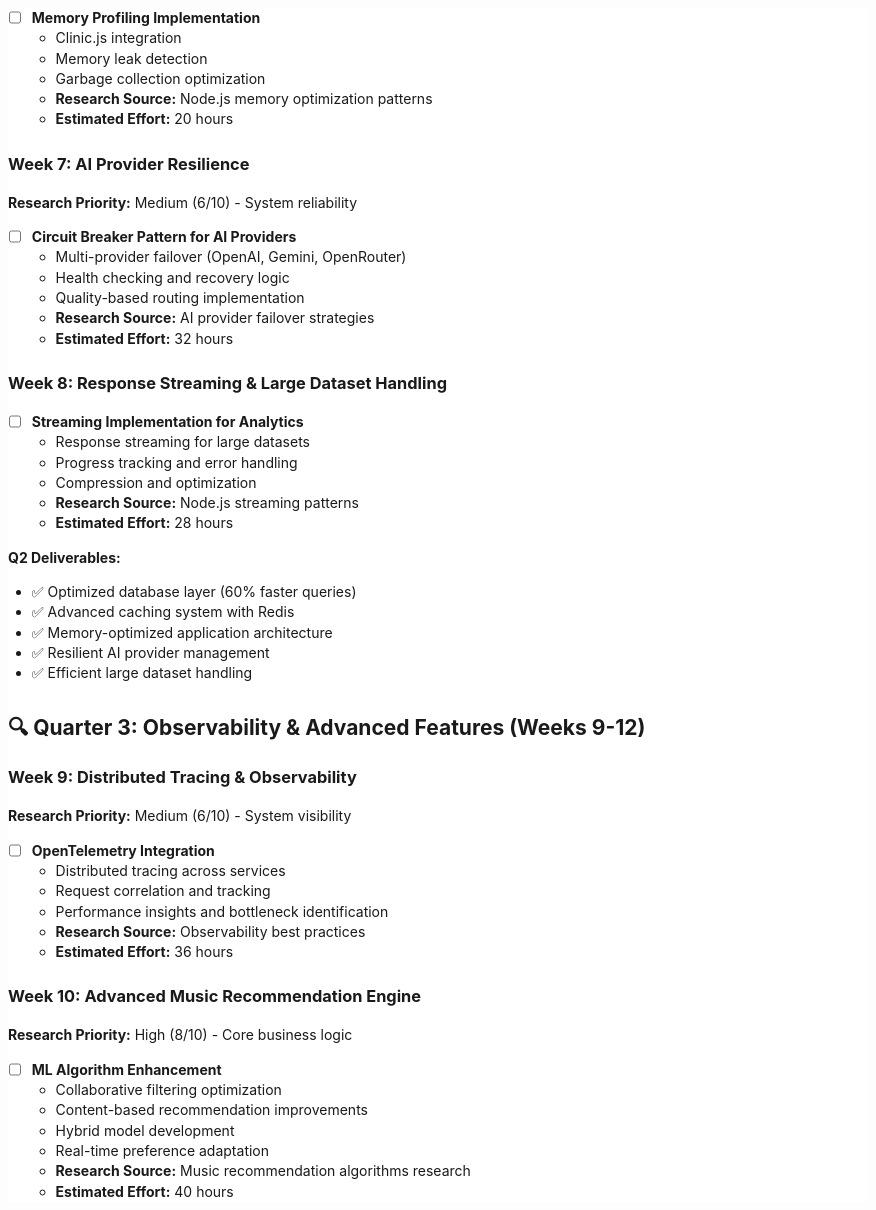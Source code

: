 - [ ] **Memory Profiling Implementation**
  - Clinic.js integration
  - Memory leak detection
  - Garbage collection optimization
  - **Research Source:** Node.js memory optimization patterns
  - **Estimated Effort:** 20 hours

### **Week 7: AI Provider Resilience** 
**Research Priority:** Medium (6/10) - System reliability
- [ ] **Circuit Breaker Pattern for AI Providers**
  - Multi-provider failover (OpenAI, Gemini, OpenRouter)
  - Health checking and recovery logic
  - Quality-based routing implementation
  - **Research Source:** AI provider failover strategies  
  - **Estimated Effort:** 32 hours

### **Week 8: Response Streaming & Large Dataset Handling**
- [ ] **Streaming Implementation for Analytics**
  - Response streaming for large datasets
  - Progress tracking and error handling
  - Compression and optimization
  - **Research Source:** Node.js streaming patterns
  - **Estimated Effort:** 28 hours

**Q2 Deliverables:**
- ✅ Optimized database layer (60% faster queries)
- ✅ Advanced caching system with Redis
- ✅ Memory-optimized application architecture
- ✅ Resilient AI provider management
- ✅ Efficient large dataset handling

## 🔍 Quarter 3: Observability & Advanced Features (Weeks 9-12)

### **Week 9: Distributed Tracing & Observability**
**Research Priority:** Medium (6/10) - System visibility
- [ ] **OpenTelemetry Integration**
  - Distributed tracing across services
  - Request correlation and tracking
  - Performance insights and bottleneck identification
  - **Research Source:** Observability best practices
  - **Estimated Effort:** 36 hours

### **Week 10: Advanced Music Recommendation Engine**
**Research Priority:** High (8/10) - Core business logic
- [ ] **ML Algorithm Enhancement**  
  - Collaborative filtering optimization
  - Content-based recommendation improvements
  - Hybrid model development
  - Real-time preference adaptation
  - **Research Source:** Music recommendation algorithms research
  - **Estimated Effort:** 40 hours
